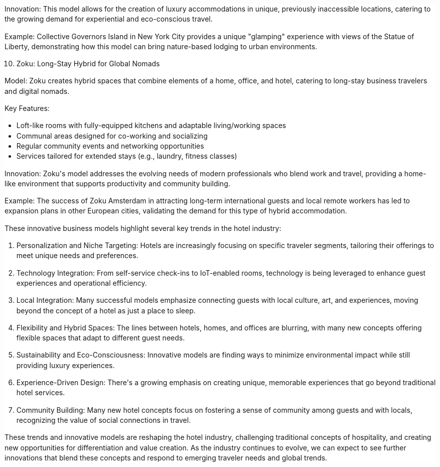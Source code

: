 Innovation:
This model allows for the creation of luxury accommodations in unique, previously inaccessible locations, catering to the growing demand for experiential and eco-conscious travel.

Example:
Collective Governors Island in New York City provides a unique "glamping" experience with views of the Statue of Liberty, demonstrating how this model can bring nature-based lodging to urban environments.

10. Zoku: Long-Stay Hybrid for Global Nomads

Model:
Zoku creates hybrid spaces that combine elements of a home, office, and hotel, catering to long-stay business travelers and digital nomads.

Key Features:
- Loft-like rooms with fully-equipped kitchens and adaptable living/working spaces
- Communal areas designed for co-working and socializing
- Regular community events and networking opportunities
- Services tailored for extended stays (e.g., laundry, fitness classes)

Innovation:
Zoku's model addresses the evolving needs of modern professionals who blend work and travel, providing a home-like environment that supports productivity and community building.

Example:
The success of Zoku Amsterdam in attracting long-term international guests and local remote workers has led to expansion plans in other European cities, validating the demand for this type of hybrid accommodation.

These innovative business models highlight several key trends in the hotel industry:

1. Personalization and Niche Targeting: Hotels are increasingly focusing on specific traveler segments, tailoring their offerings to meet unique needs and preferences.

2. Technology Integration: From self-service check-ins to IoT-enabled rooms, technology is being leveraged to enhance guest experiences and operational efficiency.

3. Local Integration: Many successful models emphasize connecting guests with local culture, art, and experiences, moving beyond the concept of a hotel as just a place to sleep.

4. Flexibility and Hybrid Spaces: The lines between hotels, homes, and offices are blurring, with many new concepts offering flexible spaces that adapt to different guest needs.

5. Sustainability and Eco-Consciousness: Innovative models are finding ways to minimize environmental impact while still providing luxury experiences.

6. Experience-Driven Design: There's a growing emphasis on creating unique, memorable experiences that go beyond traditional hotel services.

7. Community Building: Many new hotel concepts focus on fostering a sense of community among guests and with locals, recognizing the value of social connections in travel.

These trends and innovative models are reshaping the hotel industry, challenging traditional concepts of hospitality, and creating new opportunities for differentiation and value creation. As the industry continues to evolve, we can expect to see further innovations that blend these concepts and respond to emerging traveler needs and global trends.
